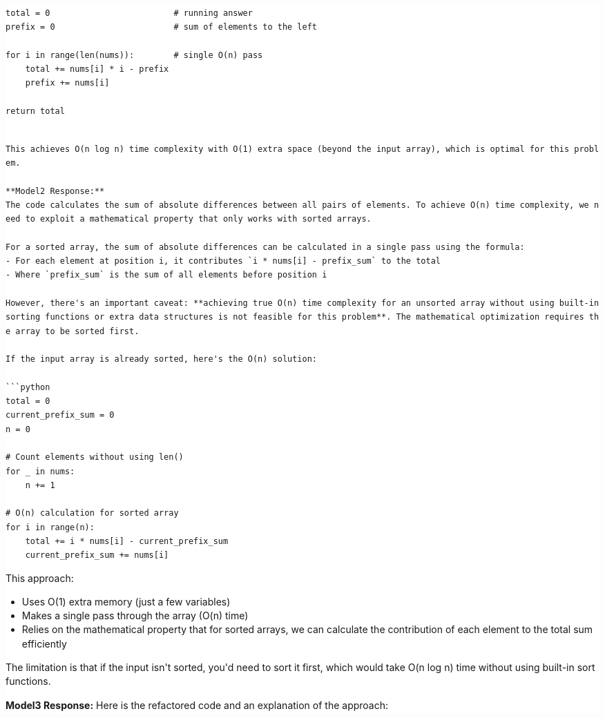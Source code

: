     total = 0                         # running answer
    prefix = 0                        # sum of elements to the left

    for i in range(len(nums)):        # single O(n) pass
        total += nums[i] * i - prefix
        prefix += nums[i]

    return total
```

This achieves O(n log n) time complexity with O(1) extra space (beyond the input array), which is optimal for this problem.

**Model2 Response:**
The code calculates the sum of absolute differences between all pairs of elements. To achieve O(n) time complexity, we need to exploit a mathematical property that only works with sorted arrays.

For a sorted array, the sum of absolute differences can be calculated in a single pass using the formula:
- For each element at position i, it contributes `i * nums[i] - prefix_sum` to the total
- Where `prefix_sum` is the sum of all elements before position i

However, there's an important caveat: **achieving true O(n) time complexity for an unsorted array without using built-in sorting functions or extra data structures is not feasible for this problem**. The mathematical optimization requires the array to be sorted first.

If the input array is already sorted, here's the O(n) solution:

```python
total = 0
current_prefix_sum = 0
n = 0

# Count elements without using len()
for _ in nums:
    n += 1

# O(n) calculation for sorted array
for i in range(n):
    total += i * nums[i] - current_prefix_sum
    current_prefix_sum += nums[i]
```

This approach:
- Uses O(1) extra memory (just a few variables)
- Makes a single pass through the array (O(n) time)
- Relies on the mathematical property that for sorted arrays, we can calculate the contribution of each element to the total sum efficiently

The limitation is that if the input isn't sorted, you'd need to sort it first, which would take O(n log n) time without using built-in sort functions.

**Model3 Response:**
Here is the refactored code and an explanation of the approach:
